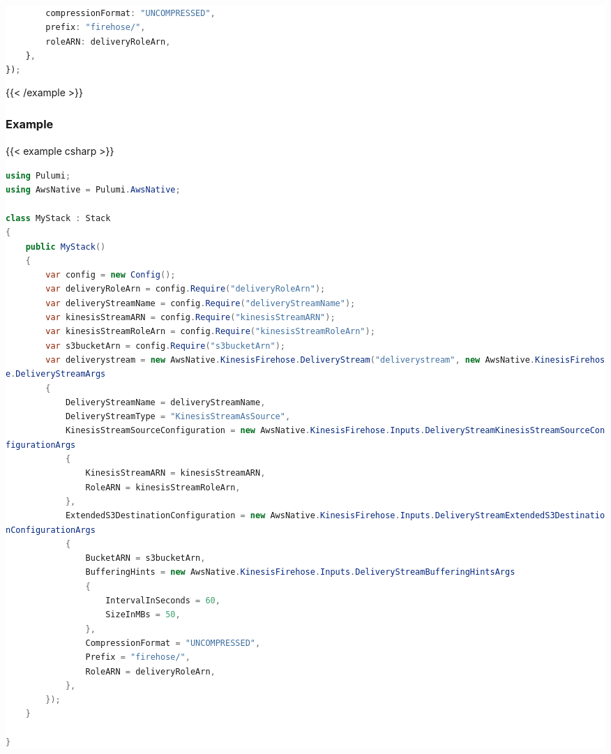 ```typescript
        compressionFormat: "UNCOMPRESSED",
        prefix: "firehose/",
        roleARN: deliveryRoleArn,
    },
});

```


{{< /example >}}




### Example


{{< example csharp >}}

```csharp
using Pulumi;
using AwsNative = Pulumi.AwsNative;

class MyStack : Stack
{
    public MyStack()
    {
        var config = new Config();
        var deliveryRoleArn = config.Require("deliveryRoleArn");
        var deliveryStreamName = config.Require("deliveryStreamName");
        var kinesisStreamARN = config.Require("kinesisStreamARN");
        var kinesisStreamRoleArn = config.Require("kinesisStreamRoleArn");
        var s3bucketArn = config.Require("s3bucketArn");
        var deliverystream = new AwsNative.KinesisFirehose.DeliveryStream("deliverystream", new AwsNative.KinesisFirehose.DeliveryStreamArgs
        {
            DeliveryStreamName = deliveryStreamName,
            DeliveryStreamType = "KinesisStreamAsSource",
            KinesisStreamSourceConfiguration = new AwsNative.KinesisFirehose.Inputs.DeliveryStreamKinesisStreamSourceConfigurationArgs
            {
                KinesisStreamARN = kinesisStreamARN,
                RoleARN = kinesisStreamRoleArn,
            },
            ExtendedS3DestinationConfiguration = new AwsNative.KinesisFirehose.Inputs.DeliveryStreamExtendedS3DestinationConfigurationArgs
            {
                BucketARN = s3bucketArn,
                BufferingHints = new AwsNative.KinesisFirehose.Inputs.DeliveryStreamBufferingHintsArgs
                {
                    IntervalInSeconds = 60,
                    SizeInMBs = 50,
                },
                CompressionFormat = "UNCOMPRESSED",
                Prefix = "firehose/",
                RoleARN = deliveryRoleArn,
            },
        });
    }

}

```
